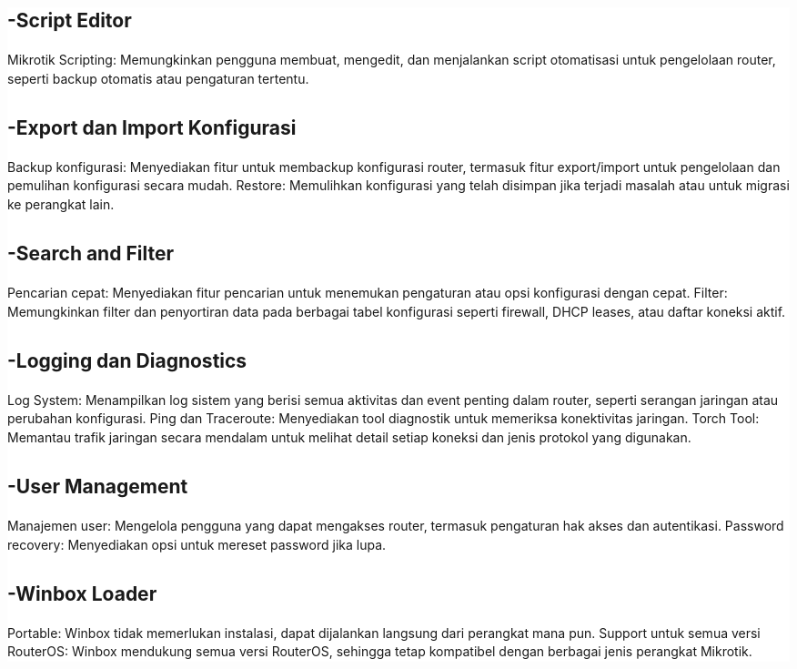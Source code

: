 -Script Editor
------
Mikrotik Scripting: Memungkinkan pengguna membuat, mengedit, dan menjalankan script otomatisasi untuk pengelolaan router, seperti backup otomatis atau pengaturan tertentu.

-Export dan Import Konfigurasi
------
Backup konfigurasi: Menyediakan fitur untuk membackup konfigurasi router, termasuk fitur export/import untuk pengelolaan dan pemulihan konfigurasi secara mudah.
Restore: Memulihkan konfigurasi yang telah disimpan jika terjadi masalah atau untuk migrasi ke perangkat lain.

-Search and Filter
------
Pencarian cepat: Menyediakan fitur pencarian untuk menemukan pengaturan atau opsi konfigurasi dengan cepat.
Filter: Memungkinkan filter dan penyortiran data pada berbagai tabel konfigurasi seperti firewall, DHCP leases, atau daftar koneksi aktif.

-Logging dan Diagnostics
------
Log System: Menampilkan log sistem yang berisi semua aktivitas dan event penting dalam router, seperti serangan jaringan atau perubahan konfigurasi.
Ping dan Traceroute: Menyediakan tool diagnostik untuk memeriksa konektivitas jaringan.
Torch Tool: Memantau trafik jaringan secara mendalam untuk melihat detail setiap koneksi dan jenis protokol yang digunakan.

-User Management
------
Manajemen user: Mengelola pengguna yang dapat mengakses router, termasuk pengaturan hak akses dan autentikasi.
Password recovery: Menyediakan opsi untuk mereset password jika lupa.

-Winbox Loader
------
Portable: Winbox tidak memerlukan instalasi, dapat dijalankan langsung dari perangkat mana pun.
Support untuk semua versi RouterOS: Winbox mendukung semua versi RouterOS, sehingga tetap kompatibel dengan berbagai jenis perangkat Mikrotik.
